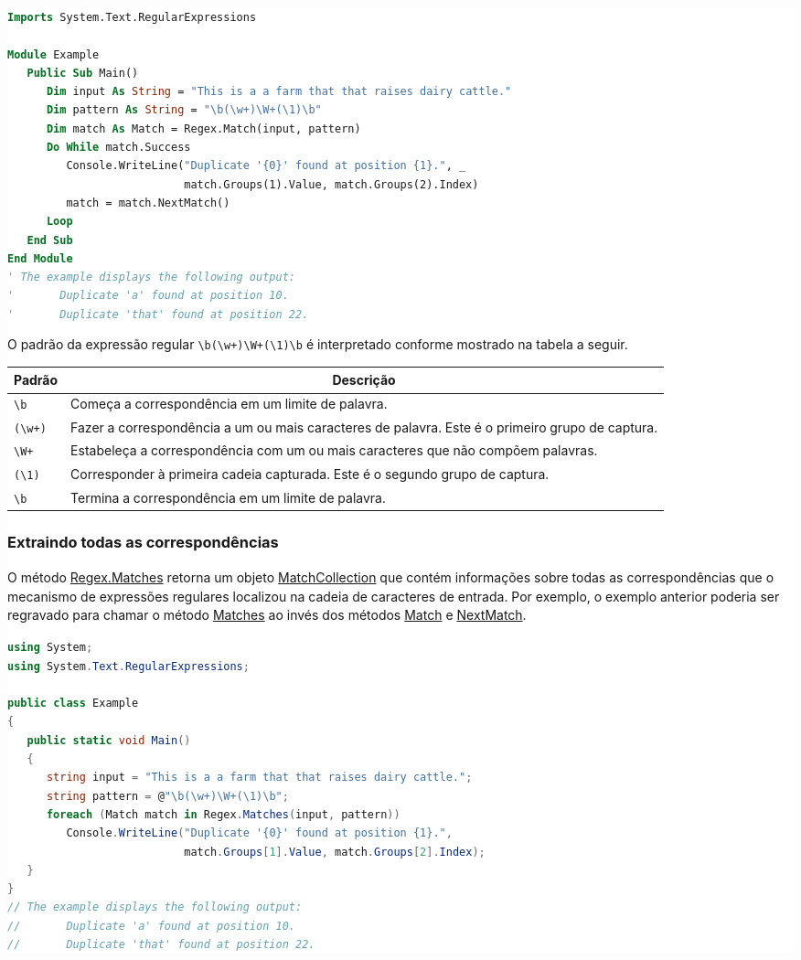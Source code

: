 ```vb
Imports System.Text.RegularExpressions

Module Example
   Public Sub Main()
      Dim input As String = "This is a a farm that that raises dairy cattle." 
      Dim pattern As String = "\b(\w+)\W+(\1)\b"
      Dim match As Match = Regex.Match(input, pattern)
      Do While match.Success
         Console.WriteLine("Duplicate '{0}' found at position {1}.", _ 
                           match.Groups(1).Value, match.Groups(2).Index)
         match = match.NextMatch()
      Loop                       
   End Sub
End Module
' The example displays the following output:
'       Duplicate 'a' found at position 10.
'       Duplicate 'that' found at position 22.
```

O padrão da expressão regular `\b(\w+)\W+(\1)\b` é interpretado conforme mostrado na tabela a seguir.

Padrão | Descrição
------- | ----------- 
`\b` | Começa a correspondência em um limite de palavra.
`(\w+)` | Fazer a correspondência a um ou mais caracteres de palavra. Este é o primeiro grupo de captura.
`\W+` | Estabeleça a correspondência com um ou mais caracteres que não compõem palavras.
`(\1)` | Corresponder à primeira cadeia capturada. Este é o segundo grupo de captura. 
`\b` | Termina a correspondência em um limite de palavra.
 
### <a name="extracting-all-matches"></a>Extraindo todas as correspondências

O método [Regex.Matches](xref:System.Text.RegularExpressions.Regex.Matches(System.String)) retorna um objeto [MatchCollection](xref:System.Text.RegularExpressions.MatchCollection) que contém informações sobre todas as correspondências que o mecanismo de expressões regulares localizou na cadeia de caracteres de entrada. Por exemplo, o exemplo anterior poderia ser regravado para chamar o método [Matches](xref:System.Text.RegularExpressions.Regex.Matches(System.String)) ao invés dos métodos [Match](xref:System.Text.RegularExpressions.Regex.Match(System.String)) e [NextMatch](xref:System.Text.RegularExpressions.Match.NextMatch).

```csharp
using System;
using System.Text.RegularExpressions;

public class Example
{
   public static void Main()
   {
      string input = "This is a a farm that that raises dairy cattle."; 
      string pattern = @"\b(\w+)\W+(\1)\b";
      foreach (Match match in Regex.Matches(input, pattern))
         Console.WriteLine("Duplicate '{0}' found at position {1}.",  
                           match.Groups[1].Value, match.Groups[2].Index);
   }
}
// The example displays the following output:
//       Duplicate 'a' found at position 10.
//       Duplicate 'that' found at position 22.
```
